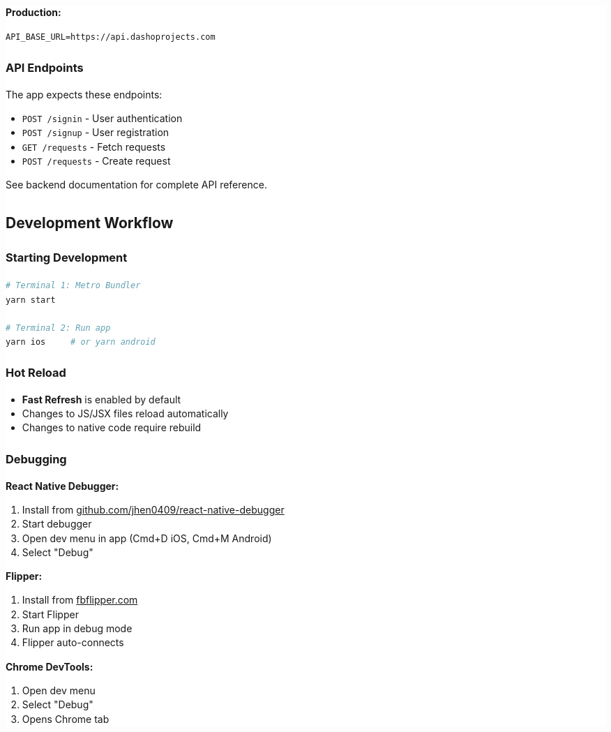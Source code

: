 **Production:**
```env
API_BASE_URL=https://api.dashoprojects.com
```

### API Endpoints

The app expects these endpoints:

- `POST /signin` - User authentication
- `POST /signup` - User registration
- `GET /requests` - Fetch requests
- `POST /requests` - Create request

See backend documentation for complete API reference.

## Development Workflow

### Starting Development

```bash
# Terminal 1: Metro Bundler
yarn start

# Terminal 2: Run app
yarn ios     # or yarn android
```

### Hot Reload

- **Fast Refresh** is enabled by default
- Changes to JS/JSX files reload automatically
- Changes to native code require rebuild

### Debugging

**React Native Debugger:**
1. Install from [github.com/jhen0409/react-native-debugger](https://github.com/jhen0409/react-native-debugger)
2. Start debugger
3. Open dev menu in app (Cmd+D iOS, Cmd+M Android)
4. Select "Debug"

**Flipper:**
1. Install from [fbflipper.com](https://fbflipper.com/)
2. Start Flipper
3. Run app in debug mode
4. Flipper auto-connects

**Chrome DevTools:**
1. Open dev menu
2. Select "Debug"
3. Opens Chrome tab
